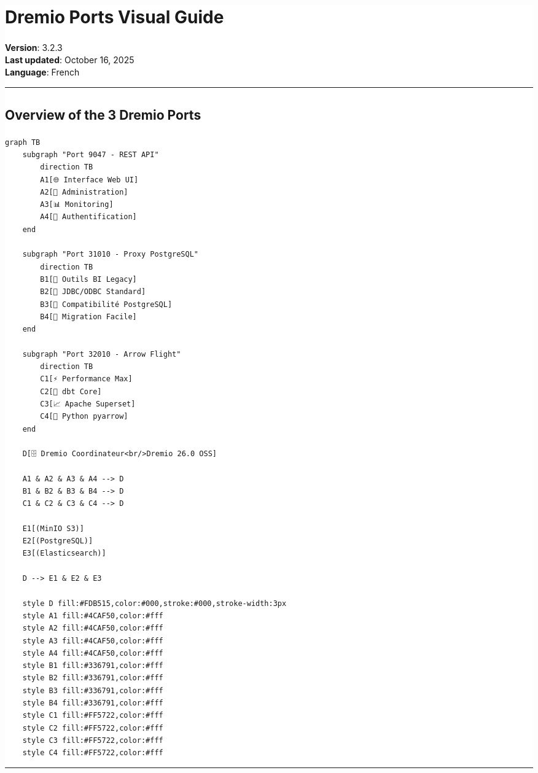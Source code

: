 # Dremio Ports Visual Guide

**Version**: 3.2.3  
**Last updated**: October 16, 2025  
**Language**: French

---

## Overview of the 3 Dremio Ports

```mermaid
graph TB
    subgraph "Port 9047 - REST API"
        direction TB
        A1[🌐 Interface Web UI]
        A2[🔧 Administration]
        A3[📊 Monitoring]
        A4[🔐 Authentification]
    end
    
    subgraph "Port 31010 - Proxy PostgreSQL"
        direction TB
        B1[💼 Outils BI Legacy]
        B2[🔌 JDBC/ODBC Standard]
        B3[🐘 Compatibilité PostgreSQL]
        B4[🔄 Migration Facile]
    end
    
    subgraph "Port 32010 - Arrow Flight"
        direction TB
        C1[⚡ Performance Max]
        C2[🎯 dbt Core]
        C3[📈 Apache Superset]
        C4[🐍 Python pyarrow]
    end
    
    D[🗄️ Dremio Coordinateur<br/>Dremio 26.0 OSS]
    
    A1 & A2 & A3 & A4 --> D
    B1 & B2 & B3 & B4 --> D
    C1 & C2 & C3 & C4 --> D
    
    E1[(MinIO S3)]
    E2[(PostgreSQL)]
    E3[(Elasticsearch)]
    
    D --> E1 & E2 & E3
    
    style D fill:#FDB515,color:#000,stroke:#000,stroke-width:3px
    style A1 fill:#4CAF50,color:#fff
    style A2 fill:#4CAF50,color:#fff
    style A3 fill:#4CAF50,color:#fff
    style A4 fill:#4CAF50,color:#fff
    style B1 fill:#336791,color:#fff
    style B2 fill:#336791,color:#fff
    style B3 fill:#336791,color:#fff
    style B4 fill:#336791,color:#fff
    style C1 fill:#FF5722,color:#fff
    style C2 fill:#FF5722,color:#fff
    style C3 fill:#FF5722,color:#fff
    style C4 fill:#FF5722,color:#fff
```

---